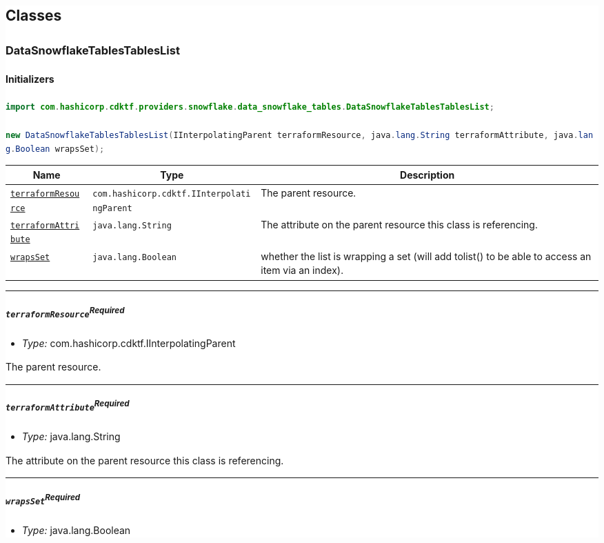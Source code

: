 
## Classes <a name="Classes" id="Classes"></a>

### DataSnowflakeTablesTablesList <a name="DataSnowflakeTablesTablesList" id="@cdktf/provider-snowflake.dataSnowflakeTables.DataSnowflakeTablesTablesList"></a>

#### Initializers <a name="Initializers" id="@cdktf/provider-snowflake.dataSnowflakeTables.DataSnowflakeTablesTablesList.Initializer"></a>

```java
import com.hashicorp.cdktf.providers.snowflake.data_snowflake_tables.DataSnowflakeTablesTablesList;

new DataSnowflakeTablesTablesList(IInterpolatingParent terraformResource, java.lang.String terraformAttribute, java.lang.Boolean wrapsSet);
```

| **Name** | **Type** | **Description** |
| --- | --- | --- |
| <code><a href="#@cdktf/provider-snowflake.dataSnowflakeTables.DataSnowflakeTablesTablesList.Initializer.parameter.terraformResource">terraformResource</a></code> | <code>com.hashicorp.cdktf.IInterpolatingParent</code> | The parent resource. |
| <code><a href="#@cdktf/provider-snowflake.dataSnowflakeTables.DataSnowflakeTablesTablesList.Initializer.parameter.terraformAttribute">terraformAttribute</a></code> | <code>java.lang.String</code> | The attribute on the parent resource this class is referencing. |
| <code><a href="#@cdktf/provider-snowflake.dataSnowflakeTables.DataSnowflakeTablesTablesList.Initializer.parameter.wrapsSet">wrapsSet</a></code> | <code>java.lang.Boolean</code> | whether the list is wrapping a set (will add tolist() to be able to access an item via an index). |

---

##### `terraformResource`<sup>Required</sup> <a name="terraformResource" id="@cdktf/provider-snowflake.dataSnowflakeTables.DataSnowflakeTablesTablesList.Initializer.parameter.terraformResource"></a>

- *Type:* com.hashicorp.cdktf.IInterpolatingParent

The parent resource.

---

##### `terraformAttribute`<sup>Required</sup> <a name="terraformAttribute" id="@cdktf/provider-snowflake.dataSnowflakeTables.DataSnowflakeTablesTablesList.Initializer.parameter.terraformAttribute"></a>

- *Type:* java.lang.String

The attribute on the parent resource this class is referencing.

---

##### `wrapsSet`<sup>Required</sup> <a name="wrapsSet" id="@cdktf/provider-snowflake.dataSnowflakeTables.DataSnowflakeTablesTablesList.Initializer.parameter.wrapsSet"></a>

- *Type:* java.lang.Boolean
